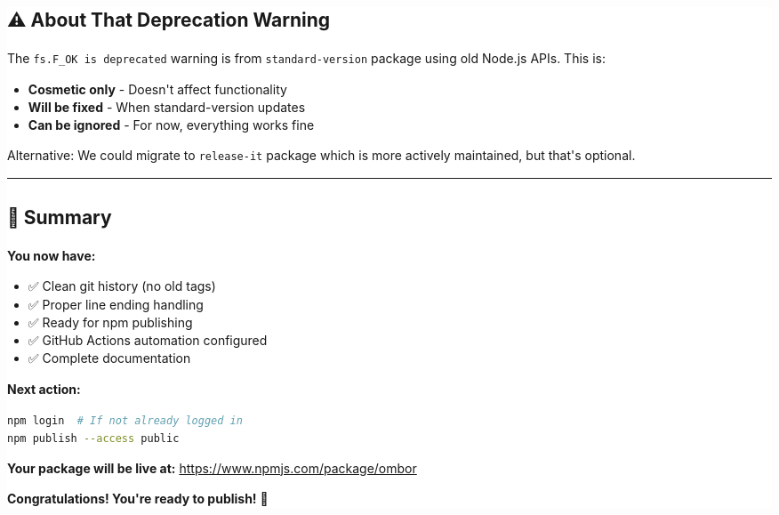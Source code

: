 
## ⚠️ About That Deprecation Warning

The `fs.F_OK is deprecated` warning is from `standard-version` package using old Node.js APIs. This is:
- **Cosmetic only** - Doesn't affect functionality
- **Will be fixed** - When standard-version updates
- **Can be ignored** - For now, everything works fine

Alternative: We could migrate to `release-it` package which is more actively maintained, but that's optional.

---

## 🎉 Summary

**You now have:**
- ✅ Clean git history (no old tags)
- ✅ Proper line ending handling
- ✅ Ready for npm publishing
- ✅ GitHub Actions automation configured
- ✅ Complete documentation

**Next action:**
```bash
npm login  # If not already logged in
npm publish --access public
```

**Your package will be live at:**
https://www.npmjs.com/package/ombor

**Congratulations! You're ready to publish!** 🚀
